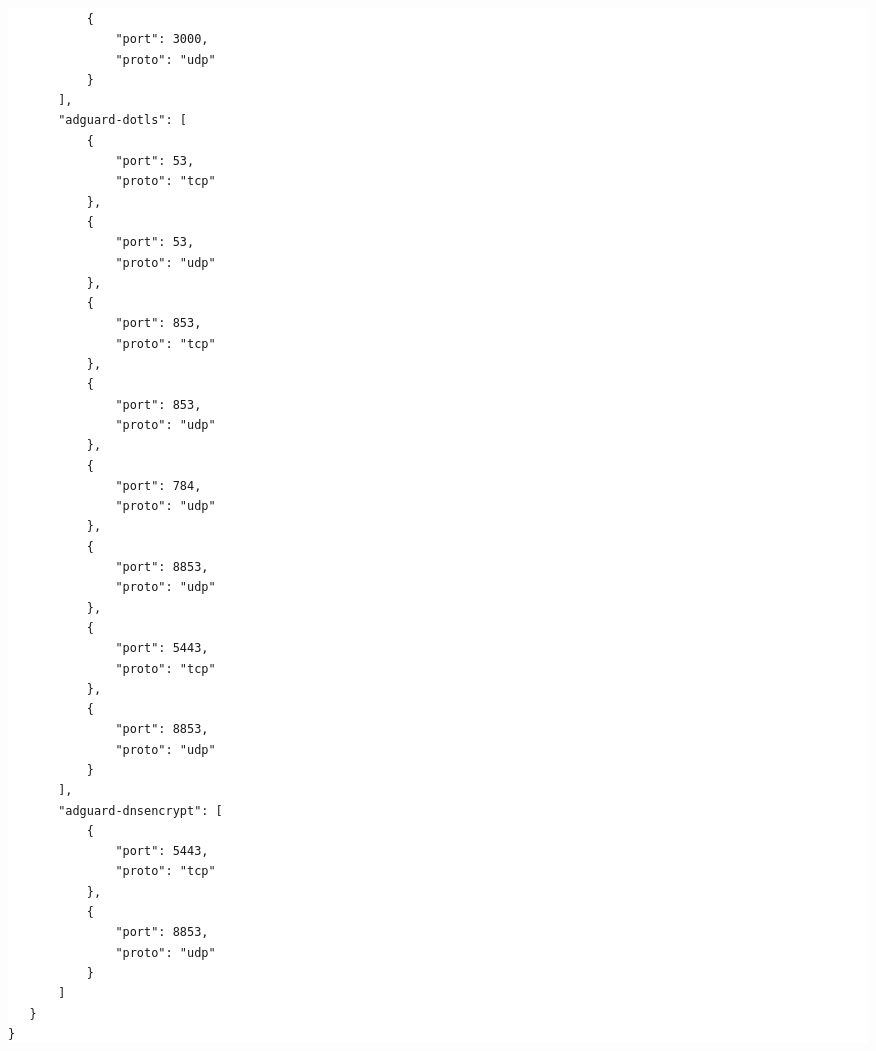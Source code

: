 ```
           {
               "port": 3000,
               "proto": "udp"
           }
       ],
       "adguard-dotls": [
           {
               "port": 53,
               "proto": "tcp"
           },
           {
               "port": 53,
               "proto": "udp"
           },
           {
               "port": 853,
               "proto": "tcp"
           },
           {
               "port": 853,
               "proto": "udp"
           },
           {
               "port": 784,
               "proto": "udp"
           },
           {
               "port": 8853,
               "proto": "udp"
           },
           {
               "port": 5443,
               "proto": "tcp"
           },
           {
               "port": 8853,
               "proto": "udp"
           }
       ],
       "adguard-dnsencrypt": [
           {
               "port": 5443,
               "proto": "tcp"
           },
           {
               "port": 8853,
               "proto": "udp"
           }
       ]
   }
}
```
